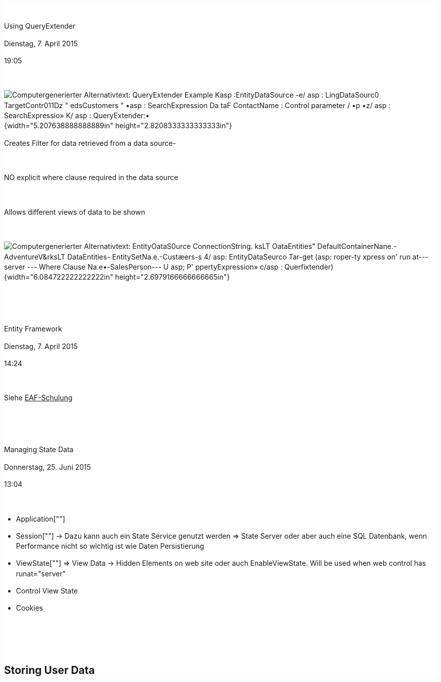  

Using QueryExtender

Dienstag, 7. April 2015

19:05

 

![Computergenerierter Alternativtext: QueryExtender Example Kasp :EntityDataSource -e/ asp : LingDataSourc0 TargetContr011Dz \" edsCustomers \" •asp : SearchExpression Da taF ContactName : Control parameter / •p •z/ asp : SearchExpressio» K/ asp : QueryExtender:• ](./assets/media/image22.png){width="5.207638888888889in" height="2.8208333333333333in"}

Creates Filter for data retrieved from a data source-

 

NO explicit where clause required in the data source

 

Allows different views of data to be shown

 

![Computergenerierter Alternativtext: EntityOataS0urce ConnectionString. ksLT OataEntities\" DefaultContainerNane.-AdventureV&rksLT DataEntities- EntitySetNa.e.-Custæers-s 4/ asp: EntityDataSeurco Tar-get (asp: roper-ty xpress on\' run at---server --- Where Clause Na.e•-SaIesPerson--- U asp; P\' ppertyExpression» c/asp : Querfixtender) ](./assets/media/image23.png){width="6.084722222222222in" height="2.6979166666666665in"}

 

 

Entity Framework

Dienstag, 7. April 2015

14:24

 

Siehe [EAF-Schulung](onenote:../Schulung/#base-path=https://d.docs.live.net/d1f45074fc2290d1/Dokumente)

 

 

Managing State Data

Donnerstag, 25. Juni 2015

13:04

 

-   Application\[\"\"\]

-   Session\[\"\"\] -\> Dazu kann auch ein State Service genutzt werden => State Server oder aber auch eine SQL Datenbank, wenn Performance nicht so wichtig ist wie Daten Persistierung

-   ViewState\[\"\"\] => View Data -\> Hidden Elements on web site oder auch EnableViewState. Will be used when web control has runat=\"server\"

-   Control View State

-   Cookies

 

 

## Storing User Data
